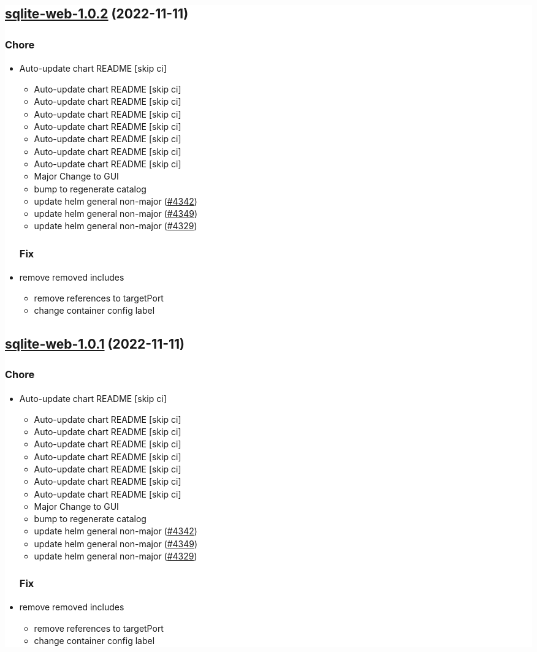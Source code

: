   


## [sqlite-web-1.0.2](https://github.com/truecharts/charts/compare/sqlite-web-0.0.34...sqlite-web-1.0.2) (2022-11-11)

### Chore

- Auto-update chart README [skip ci]
  - Auto-update chart README [skip ci]
  - Auto-update chart README [skip ci]
  - Auto-update chart README [skip ci]
  - Auto-update chart README [skip ci]
  - Auto-update chart README [skip ci]
  - Auto-update chart README [skip ci]
  - Auto-update chart README [skip ci]
  - Major Change to GUI
  - bump to regenerate catalog
  - update helm general non-major ([#4342](https://github.com/truecharts/charts/issues/4342))
  - update helm general non-major ([#4349](https://github.com/truecharts/charts/issues/4349))
  - update helm general non-major ([#4329](https://github.com/truecharts/charts/issues/4329))
  
  ### Fix

- remove removed includes
  - remove references to targetPort
  - change container config label
  
  


## [sqlite-web-1.0.1](https://github.com/truecharts/charts/compare/sqlite-web-0.0.34...sqlite-web-1.0.1) (2022-11-11)

### Chore

- Auto-update chart README [skip ci]
  - Auto-update chart README [skip ci]
  - Auto-update chart README [skip ci]
  - Auto-update chart README [skip ci]
  - Auto-update chart README [skip ci]
  - Auto-update chart README [skip ci]
  - Auto-update chart README [skip ci]
  - Auto-update chart README [skip ci]
  - Major Change to GUI
  - bump to regenerate catalog
  - update helm general non-major ([#4342](https://github.com/truecharts/charts/issues/4342))
  - update helm general non-major ([#4349](https://github.com/truecharts/charts/issues/4349))
  - update helm general non-major ([#4329](https://github.com/truecharts/charts/issues/4329))
  
  ### Fix

- remove removed includes
  - remove references to targetPort
  - change container config label
  